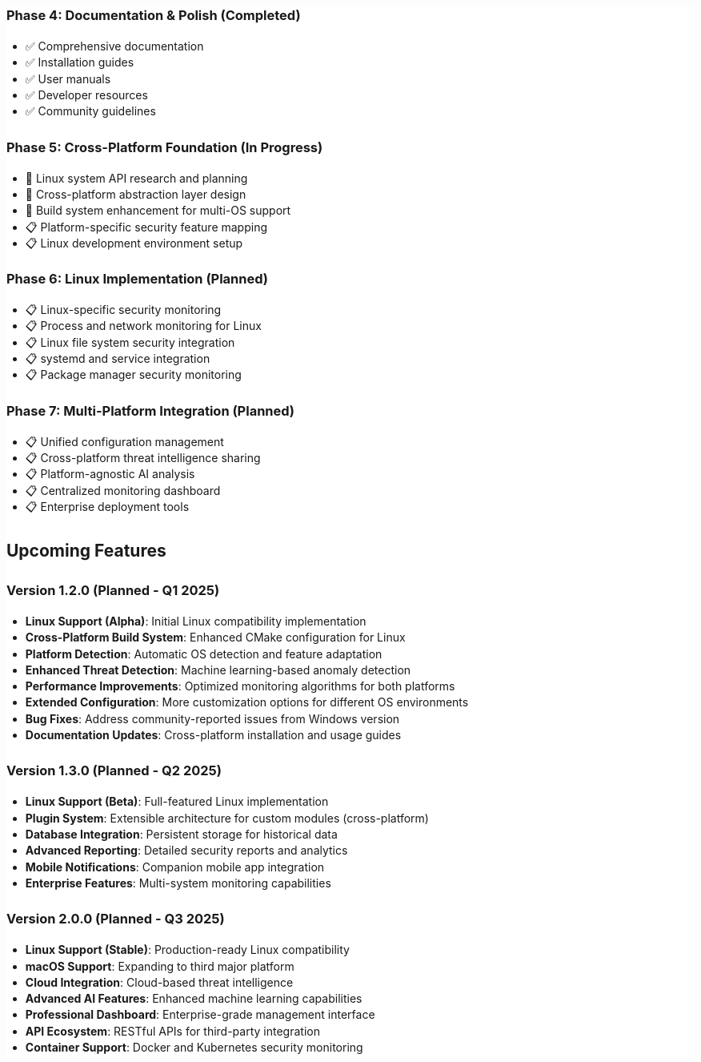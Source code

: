 ### Phase 4: Documentation & Polish (Completed)
- ✅ Comprehensive documentation
- ✅ Installation guides
- ✅ User manuals
- ✅ Developer resources
- ✅ Community guidelines

### Phase 5: Cross-Platform Foundation (In Progress)
- 🔄 Linux system API research and planning
- 🔄 Cross-platform abstraction layer design
- 🔄 Build system enhancement for multi-OS support
- 📋 Platform-specific security feature mapping
- 📋 Linux development environment setup

### Phase 6: Linux Implementation (Planned)
- 📋 Linux-specific security monitoring
- 📋 Process and network monitoring for Linux
- 📋 Linux file system security integration
- 📋 systemd and service integration
- 📋 Package manager security monitoring

### Phase 7: Multi-Platform Integration (Planned)
- 📋 Unified configuration management
- 📋 Cross-platform threat intelligence sharing
- 📋 Platform-agnostic AI analysis
- 📋 Centralized monitoring dashboard
- 📋 Enterprise deployment tools

## Upcoming Features

### Version 1.2.0 (Planned - Q1 2025)
- **Linux Support (Alpha)**: Initial Linux compatibility implementation
- **Cross-Platform Build System**: Enhanced CMake configuration for Linux
- **Platform Detection**: Automatic OS detection and feature adaptation
- **Enhanced Threat Detection**: Machine learning-based anomaly detection
- **Performance Improvements**: Optimized monitoring algorithms for both platforms
- **Extended Configuration**: More customization options for different OS environments
- **Bug Fixes**: Address community-reported issues from Windows version
- **Documentation Updates**: Cross-platform installation and usage guides

### Version 1.3.0 (Planned - Q2 2025)
- **Linux Support (Beta)**: Full-featured Linux implementation
- **Plugin System**: Extensible architecture for custom modules (cross-platform)
- **Database Integration**: Persistent storage for historical data
- **Advanced Reporting**: Detailed security reports and analytics
- **Mobile Notifications**: Companion mobile app integration
- **Enterprise Features**: Multi-system monitoring capabilities

### Version 2.0.0 (Planned - Q3 2025)
- **Linux Support (Stable)**: Production-ready Linux compatibility
- **macOS Support**: Expanding to third major platform
- **Cloud Integration**: Cloud-based threat intelligence
- **Advanced AI Features**: Enhanced machine learning capabilities
- **Professional Dashboard**: Enterprise-grade management interface
- **API Ecosystem**: RESTful APIs for third-party integration
- **Container Support**: Docker and Kubernetes security monitoring
